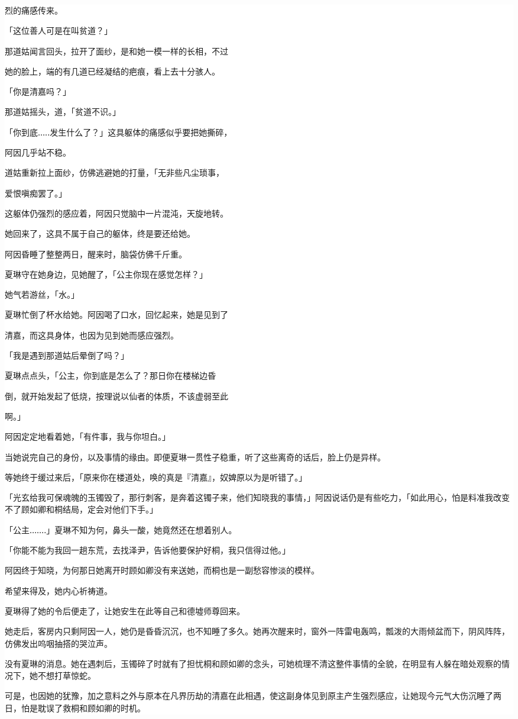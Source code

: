 烈的痛感传来。

「这位善人可是在叫贫道？」

那道姑闻言回头，拉开了面纱，是和她一模一样的长相，不过

她的脸上，端的有几道已经凝结的疤痕，看上去十分骇人。

「你是清嘉吗？」

那道姑摇头，道，「贫道不识。」

「你到底…..发生什么了？」这具躯体的痛感似乎要把她撕碎，

阿因几乎站不稳。

道姑重新拉上面纱，仿佛逃避她的打量，「无非些凡尘琐事，

爱恨嗔痴罢了。」

这躯体仍强烈的感应着，阿因只觉脑中一片混沌，天旋地转。

她回来了，这具不属于自己的躯体，终是要还给她。

阿因昏睡了整整两日，醒来时，脑袋仿佛千斤重。

夏琳守在她身边，见她醒了，「公主你现在感觉怎样？」

她气若游丝，「水。」

夏琳忙倒了杯水给她。阿因喝了口水，回忆起来，她是见到了

清嘉，而这具身体，也因为见到她而感应强烈。

「我是遇到那道姑后晕倒了吗？」

夏琳点点头，「公主，你到底是怎么了？那日你在楼梯边昏

倒，就开始发起了低烧，按理说以仙者的体质，不该虚弱至此

啊。」

阿因定定地看着她，「有件事，我与你坦白。」

当她说完自己的身份，以及事情的缘由。即便夏琳一贯性子稳重，听了这些离奇的话后，脸上仍是异样。

等她终于缓过来后，「原来你在楼道处，唤的真是『清嘉』，奴婢原以为是听错了。」

「光玄给我可保魂魄的玉镯毁了，那行刺客，是奔着这镯子来，他们知晓我的事情，」阿因说话仍是有些吃力，「如此用心，怕是料准我改变不了顾如卿和桐结局，定会对他们下手。」

「公主…….」夏琳不知为何，鼻头一酸，她竟然还在想着别人。

「你能不能为我回一趟东荒，去找泽尹，告诉他要保护好桐，我只信得过他。」

阿因终于知晓，为何那日她离开时顾如卿没有来送她，而桐也是一副愁容惨淡的模样。

希望来得及，她内心祈祷道。

夏琳得了她的令后便走了，让她安生在此等自己和德墟师尊回来。

她走后，客房内只剩阿因一人，她仍是昏昏沉沉，也不知睡了多久。她再次醒来时，窗外一阵雷电轰鸣，瓢泼的大雨倾盆而下，阴风阵阵，仿佛发出呜咽抽搭的哭泣声。

没有夏琳的消息。她在遇刺后，玉镯碎了时就有了担忧桐和顾如卿的念头，可她梳理不清这整件事情的全貌，在明显有人躲在暗处观察的情况下，她不想打草惊蛇。

可是，也因她的犹豫，加之意料之外与原本在凡界历劫的清嘉在此相遇，使这副身体见到原主产生强烈感应，让她现今元气大伤沉睡了两日，怕是耽误了救桐和顾如卿的时机。
